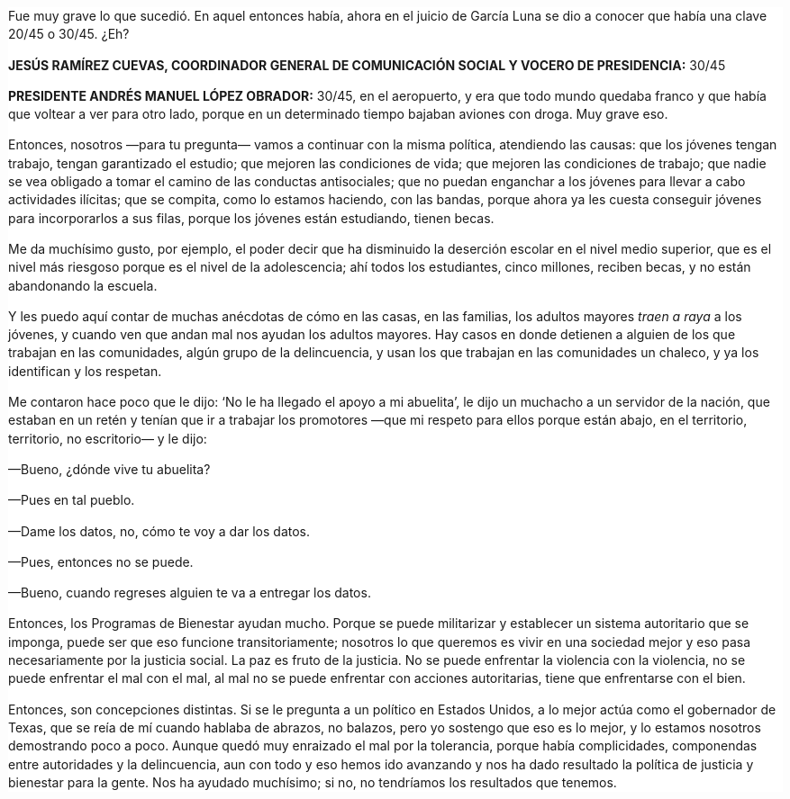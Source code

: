 Fue muy grave lo que sucedió. En aquel entonces había, ahora en el juicio de
García Luna se dio a conocer que había una clave 20/45 o 30/45. ¿Eh?

**JESÚS RAMÍREZ CUEVAS, COORDINADOR GENERAL DE COMUNICACIÓN SOCIAL Y VOCERO DE
PRESIDENCIA:** 30/45

**PRESIDENTE ANDRÉS MANUEL LÓPEZ OBRADOR:** 30/45, en el aeropuerto, y era que
todo mundo quedaba franco y que había que voltear a ver para otro lado, porque
en un determinado tiempo bajaban aviones con droga. Muy grave eso.

Entonces, nosotros —para tu pregunta— vamos a continuar con la misma política,
atendiendo las causas: que los jóvenes tengan trabajo, tengan garantizado el
estudio; que mejoren las condiciones de vida; que mejoren las condiciones de
trabajo; que nadie se vea obligado a tomar el camino de las conductas
antisociales; que no puedan enganchar a los jóvenes para llevar a cabo
actividades ilícitas; que se compita, como lo estamos haciendo, con las
bandas, porque ahora ya les cuesta conseguir jóvenes para incorporarlos a sus
filas, porque los jóvenes están estudiando, tienen becas.

Me da muchísimo gusto, por ejemplo, el poder decir que ha disminuido la
deserción escolar en el nivel medio superior, que es el nivel más riesgoso
porque es el nivel de la adolescencia; ahí todos los estudiantes, cinco
millones, reciben becas, y no están abandonando la escuela.

Y les puedo aquí contar de muchas anécdotas de cómo en las casas, en las
familias, los adultos mayores _traen a raya_ a los jóvenes, y cuando ven que
andan mal nos ayudan los adultos mayores. Hay casos en donde detienen a
alguien de los que trabajan en las comunidades, algún grupo de la
delincuencia, y usan los que trabajan en las comunidades un chaleco, y ya los
identifican y los respetan.

Me contaron hace poco que le dijo: ‘No le ha llegado el apoyo a mi abuelita’,
le dijo un muchacho a un servidor de la nación, que estaban en un retén y
tenían que ir a trabajar los promotores —que mi respeto para ellos porque
están abajo, en el territorio, territorio, no escritorio— y le dijo:

—Bueno, ¿dónde vive tu abuelita?

—Pues en tal pueblo.

—Dame los datos, no, cómo te voy a dar los datos.

—Pues, entonces no se puede.

—Bueno, cuando regreses alguien te va a entregar los datos.

Entonces, los Programas de Bienestar ayudan mucho. Porque se puede militarizar
y establecer un sistema autoritario que se imponga, puede ser que eso funcione
transitoriamente; nosotros lo que queremos es vivir en una sociedad mejor y
eso pasa necesariamente por la justicia social. La paz es fruto de la
justicia. No se puede enfrentar la violencia con la violencia, no se puede
enfrentar el mal con el mal, al mal no se puede enfrentar con acciones
autoritarias, tiene que enfrentarse con el bien.

Entonces, son concepciones distintas. Si se le pregunta a un político en
Estados Unidos, a lo mejor actúa como el gobernador de Texas, que se reía de
mí cuando hablaba de abrazos, no balazos, pero yo sostengo que eso es lo
mejor, y lo estamos nosotros demostrando poco a poco. Aunque quedó muy
enraizado el mal por la tolerancia, porque había complicidades, componendas
entre autoridades y la delincuencia, aun con todo y eso hemos ido avanzando y
nos ha dado resultado la política de justicia y bienestar para la gente. Nos
ha ayudado muchísimo; si no, no tendríamos los resultados que tenemos.
